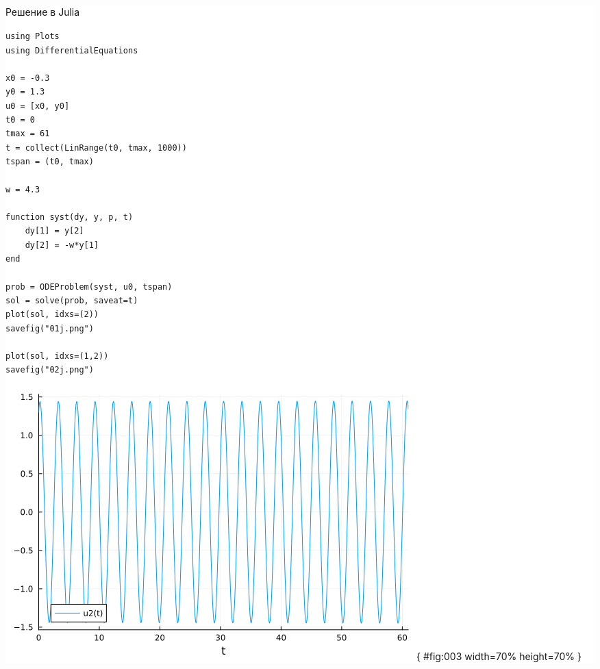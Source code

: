 Решение в Julia

```
using Plots
using DifferentialEquations

x0 = -0.3
y0 = 1.3
u0 = [x0, y0]
t0 = 0
tmax = 61
t = collect(LinRange(t0, tmax, 1000))
tspan = (t0, tmax)

w = 4.3

function syst(dy, y, p, t)
    dy[1] = y[2]
    dy[2] = -w*y[1]
end

prob = ODEProblem(syst, u0, tspan)
sol = solve(prob, saveat=t)
plot(sol, idxs=(2))
savefig("01j.png")

plot(sol, idxs=(1,2))
savefig("02j.png")
```

![График решения для случая 1](image/01j.png){ #fig:003 width=70% height=70% }
